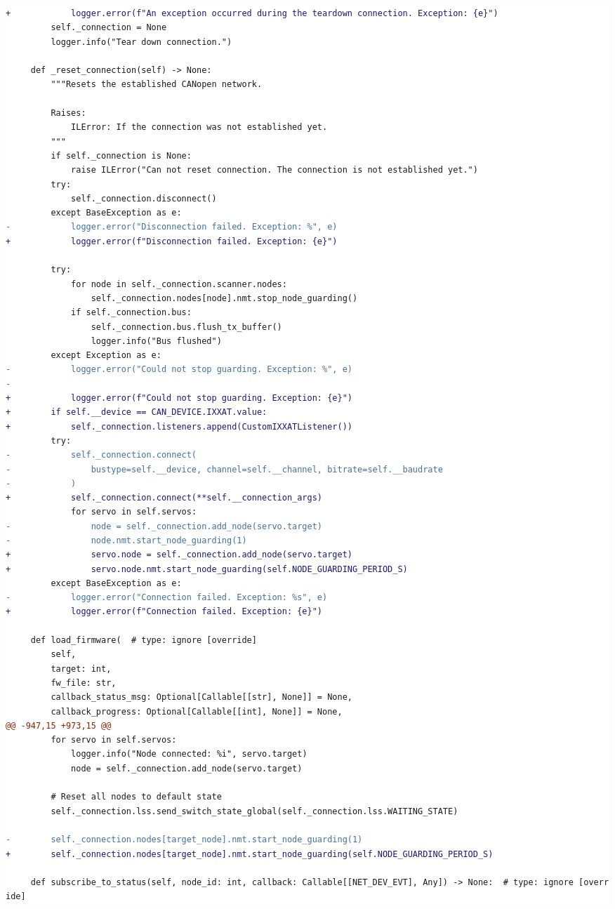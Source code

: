 ```diff
+            logger.error(f"An exception occurred during the teardown connection. Exception: {e}")
         self._connection = None
         logger.info("Tear down connection.")
 
     def _reset_connection(self) -> None:
         """Resets the established CANopen network.
 
         Raises:
             ILError: If the connection was not established yet.
         """
         if self._connection is None:
             raise ILError("Can not reset connection. The connection is not established yet.")
         try:
             self._connection.disconnect()
         except BaseException as e:
-            logger.error("Disconnection failed. Exception: %", e)
+            logger.error(f"Disconnection failed. Exception: {e}")
 
         try:
             for node in self._connection.scanner.nodes:
                 self._connection.nodes[node].nmt.stop_node_guarding()
             if self._connection.bus:
                 self._connection.bus.flush_tx_buffer()
                 logger.info("Bus flushed")
         except Exception as e:
-            logger.error("Could not stop guarding. Exception: %", e)
-
+            logger.error(f"Could not stop guarding. Exception: {e}")
+        if self.__device == CAN_DEVICE.IXXAT.value:
+            self._connection.listeners.append(CustomIXXATListener())
         try:
-            self._connection.connect(
-                bustype=self.__device, channel=self.__channel, bitrate=self.__baudrate
-            )
+            self._connection.connect(**self.__connection_args)
             for servo in self.servos:
-                node = self._connection.add_node(servo.target)
-                node.nmt.start_node_guarding(1)
+                servo.node = self._connection.add_node(servo.target)
+                servo.node.nmt.start_node_guarding(self.NODE_GUARDING_PERIOD_S)
         except BaseException as e:
-            logger.error("Connection failed. Exception: %s", e)
+            logger.error(f"Connection failed. Exception: {e}")
 
     def load_firmware(  # type: ignore [override]
         self,
         target: int,
         fw_file: str,
         callback_status_msg: Optional[Callable[[str], None]] = None,
         callback_progress: Optional[Callable[[int], None]] = None,
@@ -947,15 +973,15 @@
         for servo in self.servos:
             logger.info("Node connected: %i", servo.target)
             node = self._connection.add_node(servo.target)
 
         # Reset all nodes to default state
         self._connection.lss.send_switch_state_global(self._connection.lss.WAITING_STATE)
 
-        self._connection.nodes[target_node].nmt.start_node_guarding(1)
+        self._connection.nodes[target_node].nmt.start_node_guarding(self.NODE_GUARDING_PERIOD_S)
 
     def subscribe_to_status(self, node_id: int, callback: Callable[[NET_DEV_EVT], Any]) -> None:  # type: ignore [override]
```